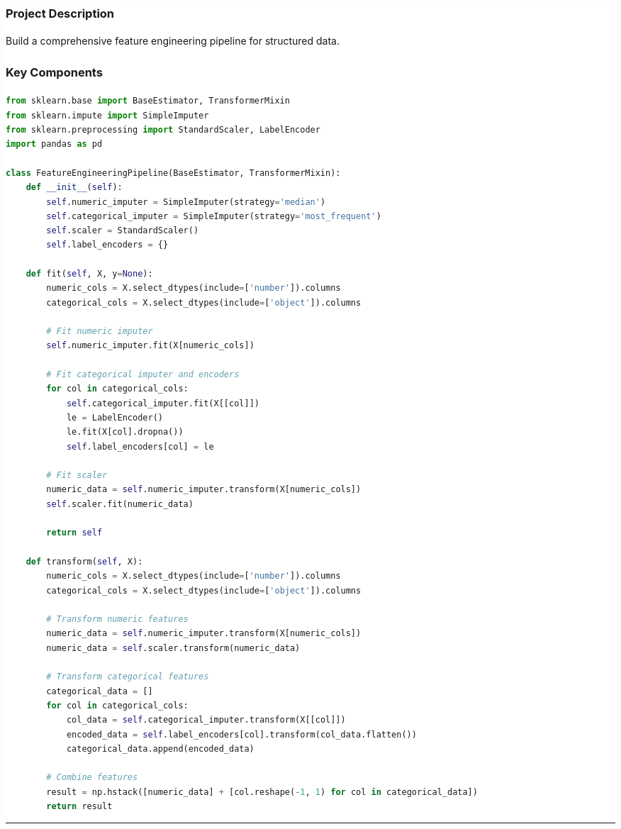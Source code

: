 ### Project Description
Build a comprehensive feature engineering pipeline for structured data.

### Key Components
```python
from sklearn.base import BaseEstimator, TransformerMixin
from sklearn.impute import SimpleImputer
from sklearn.preprocessing import StandardScaler, LabelEncoder
import pandas as pd

class FeatureEngineeringPipeline(BaseEstimator, TransformerMixin):
    def __init__(self):
        self.numeric_imputer = SimpleImputer(strategy='median')
        self.categorical_imputer = SimpleImputer(strategy='most_frequent')
        self.scaler = StandardScaler()
        self.label_encoders = {}
    
    def fit(self, X, y=None):
        numeric_cols = X.select_dtypes(include=['number']).columns
        categorical_cols = X.select_dtypes(include=['object']).columns
        
        # Fit numeric imputer
        self.numeric_imputer.fit(X[numeric_cols])
        
        # Fit categorical imputer and encoders
        for col in categorical_cols:
            self.categorical_imputer.fit(X[[col]])
            le = LabelEncoder()
            le.fit(X[col].dropna())
            self.label_encoders[col] = le
        
        # Fit scaler
        numeric_data = self.numeric_imputer.transform(X[numeric_cols])
        self.scaler.fit(numeric_data)
        
        return self
    
    def transform(self, X):
        numeric_cols = X.select_dtypes(include=['number']).columns
        categorical_cols = X.select_dtypes(include=['object']).columns
        
        # Transform numeric features
        numeric_data = self.numeric_imputer.transform(X[numeric_cols])
        numeric_data = self.scaler.transform(numeric_data)
        
        # Transform categorical features
        categorical_data = []
        for col in categorical_cols:
            col_data = self.categorical_imputer.transform(X[[col]])
            encoded_data = self.label_encoders[col].transform(col_data.flatten())
            categorical_data.append(encoded_data)
        
        # Combine features
        result = np.hstack([numeric_data] + [col.reshape(-1, 1) for col in categorical_data])
        return result
```

---